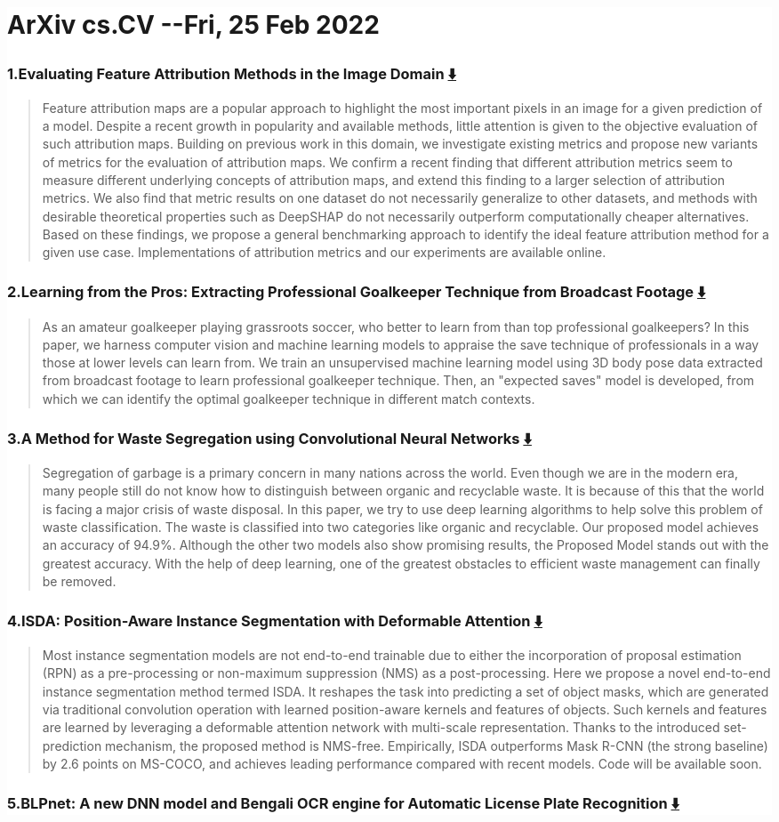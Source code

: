 # ArXiv cs.CV --Fri, 25 Feb 2022
### 1.Evaluating Feature Attribution Methods in the Image Domain  [ :arrow_down: ](https://arxiv.org/pdf/2202.12270.pdf)
>  Feature attribution maps are a popular approach to highlight the most important pixels in an image for a given prediction of a model. Despite a recent growth in popularity and available methods, little attention is given to the objective evaluation of such attribution maps. Building on previous work in this domain, we investigate existing metrics and propose new variants of metrics for the evaluation of attribution maps. We confirm a recent finding that different attribution metrics seem to measure different underlying concepts of attribution maps, and extend this finding to a larger selection of attribution metrics. We also find that metric results on one dataset do not necessarily generalize to other datasets, and methods with desirable theoretical properties such as DeepSHAP do not necessarily outperform computationally cheaper alternatives. Based on these findings, we propose a general benchmarking approach to identify the ideal feature attribution method for a given use case. Implementations of attribution metrics and our experiments are available online.      
### 2.Learning from the Pros: Extracting Professional Goalkeeper Technique from Broadcast Footage  [ :arrow_down: ](https://arxiv.org/pdf/2202.12259.pdf)
>  As an amateur goalkeeper playing grassroots soccer, who better to learn from than top professional goalkeepers? In this paper, we harness computer vision and machine learning models to appraise the save technique of professionals in a way those at lower levels can learn from. We train an unsupervised machine learning model using 3D body pose data extracted from broadcast footage to learn professional goalkeeper technique. Then, an "expected saves" model is developed, from which we can identify the optimal goalkeeper technique in different match contexts.      
### 3.A Method for Waste Segregation using Convolutional Neural Networks  [ :arrow_down: ](https://arxiv.org/pdf/2202.12258.pdf)
>  Segregation of garbage is a primary concern in many nations across the world. Even though we are in the modern era, many people still do not know how to distinguish between organic and recyclable waste. It is because of this that the world is facing a major crisis of waste disposal. In this paper, we try to use deep learning algorithms to help solve this problem of waste classification. The waste is classified into two categories like organic and recyclable. Our proposed model achieves an accuracy of 94.9%. Although the other two models also show promising results, the Proposed Model stands out with the greatest accuracy. With the help of deep learning, one of the greatest obstacles to efficient waste management can finally be removed.      
### 4.ISDA: Position-Aware Instance Segmentation with Deformable Attention  [ :arrow_down: ](https://arxiv.org/pdf/2202.12251.pdf)
>  Most instance segmentation models are not end-to-end trainable due to either the incorporation of proposal estimation (RPN) as a pre-processing or non-maximum suppression (NMS) as a post-processing. Here we propose a novel end-to-end instance segmentation method termed ISDA. It reshapes the task into predicting a set of object masks, which are generated via traditional convolution operation with learned position-aware kernels and features of objects. Such kernels and features are learned by leveraging a deformable attention network with multi-scale representation. Thanks to the introduced set-prediction mechanism, the proposed method is NMS-free. Empirically, ISDA outperforms Mask R-CNN (the strong baseline) by 2.6 points on MS-COCO, and achieves leading performance compared with recent models. Code will be available soon.      
### 5.BLPnet: A new DNN model and Bengali OCR engine for Automatic License Plate Recognition  [ :arrow_down: ](https://arxiv.org/pdf/2202.12250.pdf)